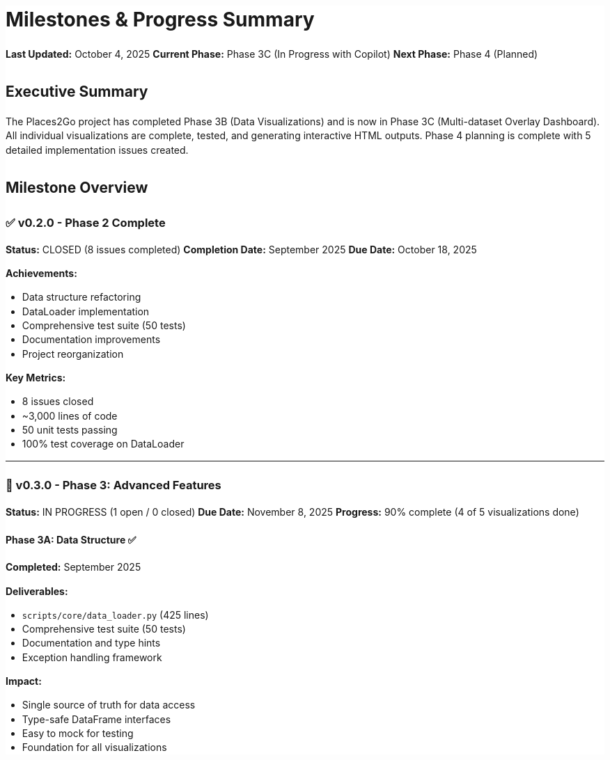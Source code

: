 # Milestones & Progress Summary

**Last Updated:** October 4, 2025
**Current Phase:** Phase 3C (In Progress with Copilot)
**Next Phase:** Phase 4 (Planned)

## Executive Summary

The Places2Go project has completed Phase 3B (Data Visualizations) and is now in Phase 3C (Multi-dataset Overlay Dashboard). All individual visualizations are complete, tested, and generating interactive HTML outputs. Phase 4 planning is complete with 5 detailed implementation issues created.

## Milestone Overview

### ✅ v0.2.0 - Phase 2 Complete
**Status:** CLOSED (8 issues completed)
**Completion Date:** September 2025
**Due Date:** October 18, 2025

**Achievements:**
- Data structure refactoring
- DataLoader implementation
- Comprehensive test suite (50 tests)
- Documentation improvements
- Project reorganization

**Key Metrics:**
- 8 issues closed
- ~3,000 lines of code
- 50 unit tests passing
- 100% test coverage on DataLoader

---

### 🔄 v0.3.0 - Phase 3: Advanced Features
**Status:** IN PROGRESS (1 open / 0 closed)
**Due Date:** November 8, 2025
**Progress:** 90% complete (4 of 5 visualizations done)

#### Phase 3A: Data Structure ✅
**Completed:** September 2025

**Deliverables:**
- `scripts/core/data_loader.py` (425 lines)
- Comprehensive test suite (50 tests)
- Documentation and type hints
- Exception handling framework

**Impact:**
- Single source of truth for data access
- Type-safe DataFrame interfaces
- Easy to mock for testing
- Foundation for all visualizations
